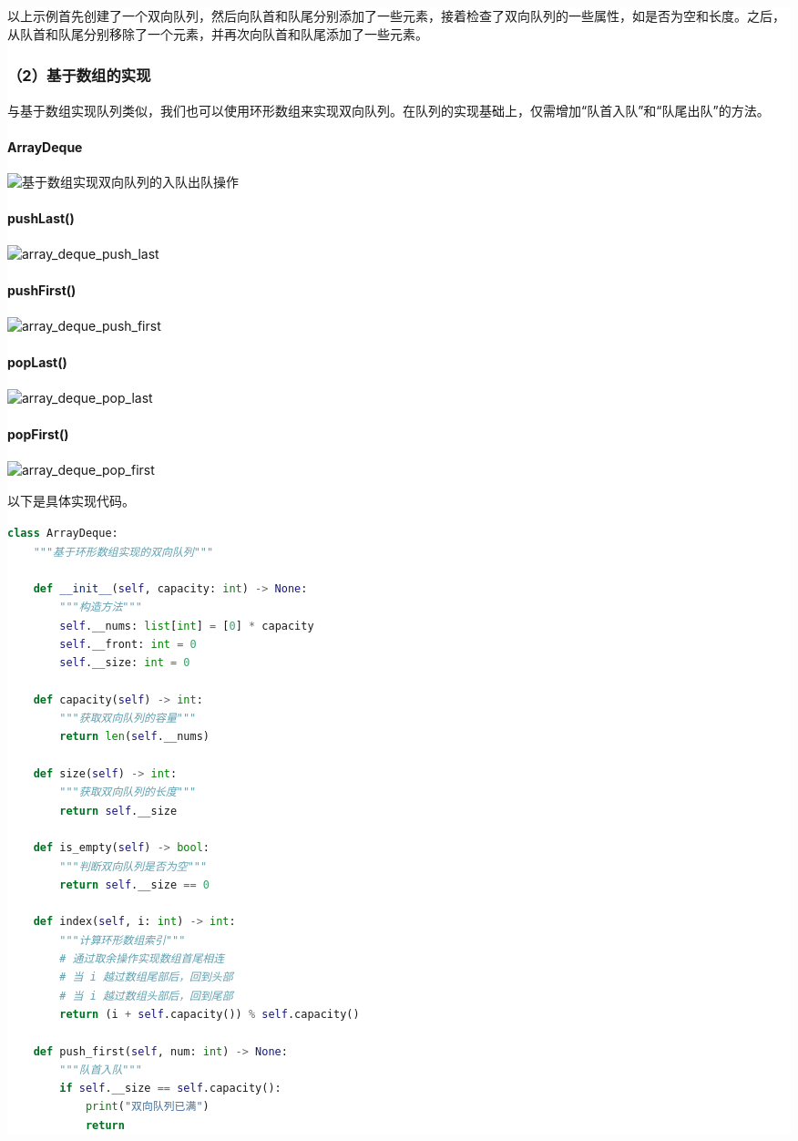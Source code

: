 以上示例首先创建了一个双向队列，然后向队首和队尾分别添加了一些元素，接着检查了双向队列的一些属性，如是否为空和长度。之后，从队首和队尾分别移除了一个元素，并再次向队首和队尾添加了一些元素。

### （2）基于数组的实现

与基于数组实现队列类似，我们也可以使用环形数组来实现双向队列。在队列的实现基础上，仅需增加“队首入队”和“队尾出队”的方法。



#### **ArrayDeque**

![基于数组实现双向队列的入队出队操作](https://www.hello-algo.com/chapter_stack_and_queue/deque.assets/array_deque_step1.png)

#### **pushLast()**

![array_deque_push_last](https://www.hello-algo.com/chapter_stack_and_queue/deque.assets/array_deque_step2_push_last.png)

#### **pushFirst()**

![array_deque_push_first](https://www.hello-algo.com/chapter_stack_and_queue/deque.assets/array_deque_step3_push_first.png)

#### **popLast()**

![array_deque_pop_last](https://www.hello-algo.com/chapter_stack_and_queue/deque.assets/array_deque_step4_pop_last.png)

#### **popFirst()**

![array_deque_pop_first](https://www.hello-algo.com/chapter_stack_and_queue/deque.assets/array_deque_step5_pop_first.png)



以下是具体实现代码。

```python
class ArrayDeque:
    """基于环形数组实现的双向队列"""

    def __init__(self, capacity: int) -> None:
        """构造方法"""
        self.__nums: list[int] = [0] * capacity
        self.__front: int = 0
        self.__size: int = 0

    def capacity(self) -> int:
        """获取双向队列的容量"""
        return len(self.__nums)

    def size(self) -> int:
        """获取双向队列的长度"""
        return self.__size

    def is_empty(self) -> bool:
        """判断双向队列是否为空"""
        return self.__size == 0

    def index(self, i: int) -> int:
        """计算环形数组索引"""
        # 通过取余操作实现数组首尾相连
        # 当 i 越过数组尾部后，回到头部
        # 当 i 越过数组头部后，回到尾部
        return (i + self.capacity()) % self.capacity()

    def push_first(self, num: int) -> None:
        """队首入队"""
        if self.__size == self.capacity():
            print("双向队列已满")
            return
```